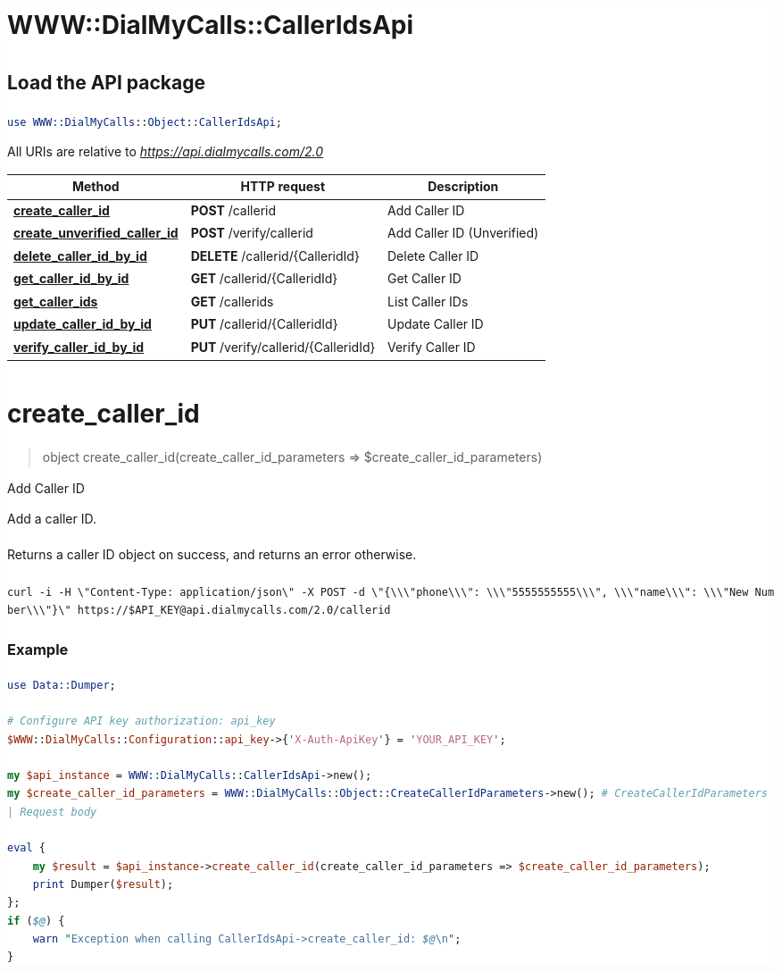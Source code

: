 # WWW::DialMyCalls::CallerIdsApi

## Load the API package
```perl
use WWW::DialMyCalls::Object::CallerIdsApi;
```

All URIs are relative to *https://api.dialmycalls.com/2.0*

Method | HTTP request | Description
------------- | ------------- | -------------
[**create_caller_id**](CallerIdsApi.md#create_caller_id) | **POST** /callerid | Add Caller ID
[**create_unverified_caller_id**](CallerIdsApi.md#create_unverified_caller_id) | **POST** /verify/callerid | Add Caller ID (Unverified)
[**delete_caller_id_by_id**](CallerIdsApi.md#delete_caller_id_by_id) | **DELETE** /callerid/{CalleridId} | Delete Caller ID
[**get_caller_id_by_id**](CallerIdsApi.md#get_caller_id_by_id) | **GET** /callerid/{CalleridId} | Get Caller ID
[**get_caller_ids**](CallerIdsApi.md#get_caller_ids) | **GET** /callerids | List Caller IDs
[**update_caller_id_by_id**](CallerIdsApi.md#update_caller_id_by_id) | **PUT** /callerid/{CalleridId} | Update Caller ID
[**verify_caller_id_by_id**](CallerIdsApi.md#verify_caller_id_by_id) | **PUT** /verify/callerid/{CalleridId} | Verify Caller ID


# **create_caller_id**
> object create_caller_id(create_caller_id_parameters => $create_caller_id_parameters)

Add Caller ID

Add a caller ID. <br><br> Returns a caller ID object on success, and returns an error otherwise. <br><br> ``` curl -i -H \"Content-Type: application/json\" -X POST -d \"{\\\"phone\\\": \\\"5555555555\\\", \\\"name\\\": \\\"New Number\\\"}\" https://$API_KEY@api.dialmycalls.com/2.0/callerid ```

### Example 
```perl
use Data::Dumper;

# Configure API key authorization: api_key
$WWW::DialMyCalls::Configuration::api_key->{'X-Auth-ApiKey'} = 'YOUR_API_KEY';

my $api_instance = WWW::DialMyCalls::CallerIdsApi->new();
my $create_caller_id_parameters = WWW::DialMyCalls::Object::CreateCallerIdParameters->new(); # CreateCallerIdParameters | Request body

eval { 
    my $result = $api_instance->create_caller_id(create_caller_id_parameters => $create_caller_id_parameters);
    print Dumper($result);
};
if ($@) {
    warn "Exception when calling CallerIdsApi->create_caller_id: $@\n";
}
```

